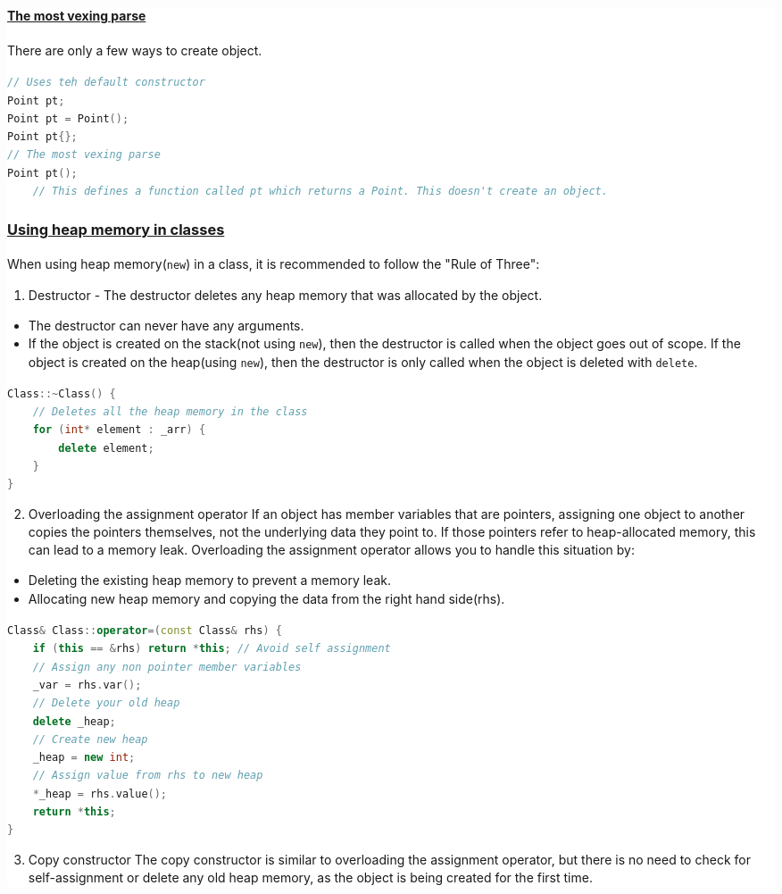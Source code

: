 #### [The most vexing parse](#c)
There are only a few ways to create object.

```C++
// Uses teh default constructor
Point pt;
Point pt = Point();
Point pt{};
// The most vexing parse
Point pt();
	// This defines a function called pt which returns a Point. This doesn't create an object.
```

### [Using heap memory in classes](#c)
When using heap memory(`new`) in a class, it is recommended to follow the "Rule of Three":
1. Destructor - The destructor deletes any heap memory that was allocated by the object.
- The destructor can never have any arguments.
- If the object is created on the stack(not using `new`), then the destructor is called when the object goes out of scope. If the object is created on the heap(using `new`), then the destructor is only called when the object is deleted with `delete`.

```C++
Class::~Class() {
	// Deletes all the heap memory in the class
	for (int* element : _arr) {
		delete element;
	}
}
```

2. Overloading the assignment operator
If an object has member variables that are pointers, assigning one object to another copies the pointers themselves, not the underlying data they point to. If those pointers refer to heap-allocated memory, this can lead to a memory leak. Overloading the assignment operator allows you to handle this situation by:
- Deleting the existing heap memory to prevent a memory leak.
- Allocating new heap memory and copying the data from the right hand side(rhs).

```C++
Class& Class::operator=(const Class& rhs) {
	if (this == &rhs) return *this; // Avoid self assignment
	// Assign any non pointer member variables
	_var = rhs.var();
	// Delete your old heap
	delete _heap;
	// Create new heap
	_heap = new int;
	// Assign value from rhs to new heap
	*_heap = rhs.value();
	return *this;
}
```

3. Copy constructor
The copy constructor is similar to overloading the assignment operator, but there is no need to check for self-assignment or delete any old heap memory, as the object is being created for the first time.
